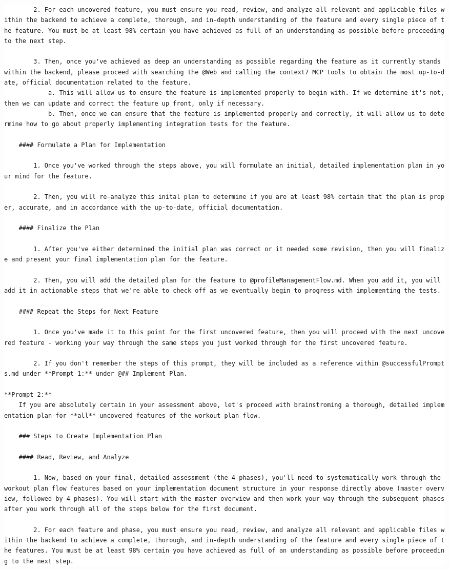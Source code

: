             2. For each uncovered feature, you must ensure you read, review, and analyze all relevant and applicable files within the backend to achieve a complete, thorough, and in-depth understanding of the feature and every single piece of the feature. You must be at least 98% certain you have achieved as full of an understanding as possible before proceeding to the next step.

            3. Then, once you've achieved as deep an understanding as possible regarding the feature as it currently stands within the backend, please proceed with searching the @Web and calling the context7 MCP tools to obtain the most up-to-date, official documentation related to the feature.
                a. This will allow us to ensure the feature is implemented properly to begin with. If we determine it's not, then we can update and correct the feature up front, only if necessary. 
                b. Then, once we can ensure that the feature is implemented properly and correctly, it will allow us to determine how to go about properly implementing integration tests for the feature.

        #### Formulate a Plan for Implementation

            1. Once you've worked through the steps above, you will formulate an initial, detailed implementation plan in your mind for the feature. 

            2. Then, you will re-analyze this inital plan to determine if you are at least 98% certain that the plan is proper, accurate, and in accordance with the up-to-date, official documentation.

        #### Finalize the Plan

            1. After you've either determined the initial plan was correct or it needed some revision, then you will finalize and present your final implementation plan for the feature. 

            2. Then, you will add the detailed plan for the feature to @profileManagementFlow.md. When you add it, you will add it in actionable steps that we're able to check off as we eventually begin to progress with implementing the tests. 

        #### Repeat the Steps for Next Feature

            1. Once you've made it to this point for the first uncovered feature, then you will proceed with the next uncovered feature - working your way through the same steps you just worked through for the first uncovered feature. 

            2. If you don't remember the steps of this prompt, they will be included as a reference within @successfulPrompts.md under **Prompt 1:** under @## Implement Plan.

    **Prompt 2:**
        If you are absolutely certain in your assessment above, let's proceed with brainstroming a thorough, detailed implementation plan for **all** uncovered features of the workout plan flow. 

        ### Steps to Create Implementation Plan

        #### Read, Review, and Analyze

            1. Now, based on your final, detailed assessment (the 4 phases), you'll need to systematically work through the workout plan flow features based on your implementation document structure in your response directly above (master overview, followed by 4 phases). You will start with the master overview and then work your way through the subsequent phases after you work through all of the steps below for the first document.

            2. For each feature and phase, you must ensure you read, review, and analyze all relevant and applicable files within the backend to achieve a complete, thorough, and in-depth understanding of the feature and every single piece of the features. You must be at least 98% certain you have achieved as full of an understanding as possible before proceeding to the next step.
